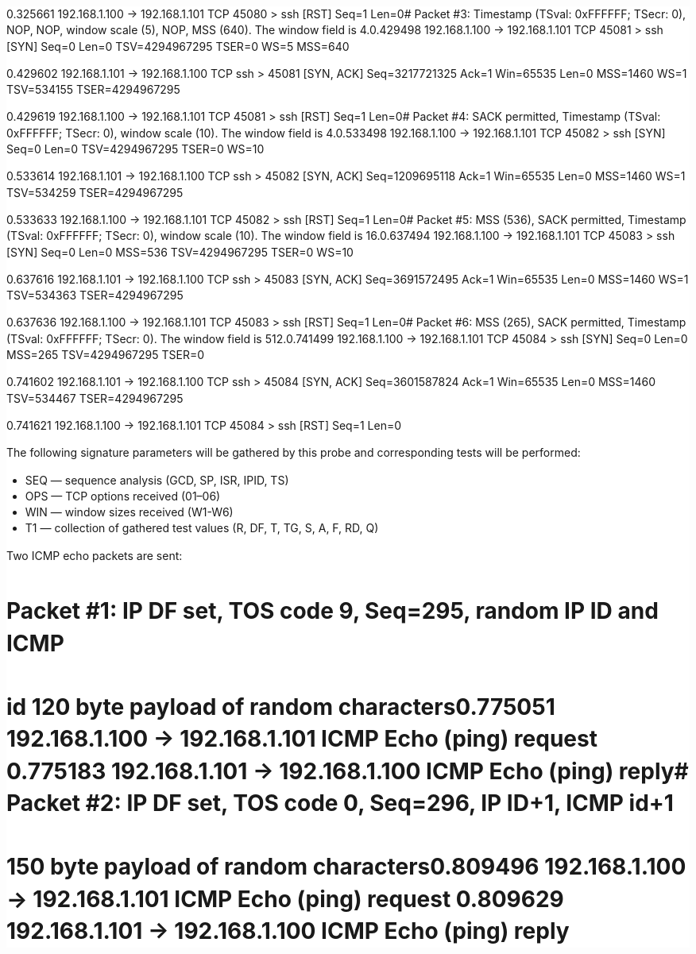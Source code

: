 0.325661 192.168.1.100 -> 192.168.1.101 TCP 45080 > ssh [RST] Seq=1 Len=0# Packet #3: Timestamp (TSval: 0xFFFFFF; TSecr: 0), NOP, NOP, window scale (5), NOP, MSS (640). The window field is 4.0.429498 192.168.1.100 -> 192.168.1.101 TCP 45081 > ssh [SYN] Seq=0 Len=0 TSV=4294967295 TSER=0 WS=5 MSS=640

0.429602 192.168.1.101 -> 192.168.1.100 TCP ssh > 45081 [SYN, ACK] Seq=3217721325 Ack=1 Win=65535 Len=0 MSS=1460 WS=1 TSV=534155 TSER=4294967295

0.429619 192.168.1.100 -> 192.168.1.101 TCP 45081 > ssh [RST] Seq=1 Len=0# Packet #4: SACK permitted, Timestamp (TSval: 0xFFFFFF; TSecr: 0), window scale (10). The window field is 4.0.533498 192.168.1.100 -> 192.168.1.101 TCP 45082 > ssh [SYN] Seq=0 Len=0 TSV=4294967295 TSER=0 WS=10

0.533614 192.168.1.101 -> 192.168.1.100 TCP ssh > 45082 [SYN, ACK] Seq=1209695118 Ack=1 Win=65535 Len=0 MSS=1460 WS=1 TSV=534259 TSER=4294967295

0.533633 192.168.1.100 -> 192.168.1.101 TCP 45082 > ssh [RST] Seq=1 Len=0# Packet #5: MSS (536), SACK permitted, Timestamp (TSval: 0xFFFFFF; TSecr: 0), window scale (10). The window field is 16.0.637494 192.168.1.100 -> 192.168.1.101 TCP 45083 > ssh [SYN] Seq=0 Len=0 MSS=536 TSV=4294967295 TSER=0 WS=10

0.637616 192.168.1.101 -> 192.168.1.100 TCP ssh > 45083 [SYN, ACK] Seq=3691572495 Ack=1 Win=65535 Len=0 MSS=1460 WS=1 TSV=534363 TSER=4294967295

0.637636 192.168.1.100 -> 192.168.1.101 TCP 45083 > ssh [RST] Seq=1 Len=0# Packet #6: MSS (265), SACK permitted, Timestamp (TSval: 0xFFFFFF; TSecr: 0). The window field is 512.0.741499 192.168.1.100 -> 192.168.1.101 TCP 45084 > ssh [SYN] Seq=0 Len=0 MSS=265 TSV=4294967295 TSER=0

0.741602 192.168.1.101 -> 192.168.1.100 TCP ssh > 45084 [SYN, ACK] Seq=3601587824 Ack=1 Win=65535 Len=0 MSS=1460 TSV=534467 TSER=4294967295

0.741621 192.168.1.100 -> 192.168.1.101 TCP 45084 > ssh [RST] Seq=1 Len=0

The following signature parameters will be gathered by this probe and corresponding tests will be performed:

- SEQ — sequence analysis (GCD, SP, ISR, IPID, TS)
- OPS — TCP options received (01–06)
- WIN — window sizes received (W1-W6)
- T1 — collection of gathered test values (R, DF, T, TG, S, A, F, RD, Q)

Two ICMP echo packets are sent:

# Packet #1: IP DF set, TOS code 9, Seq=295, random IP ID and ICMP

# id 120 byte payload of random characters0.775051 192.168.1.100 -> 192.168.1.101 ICMP Echo (ping) request 0.775183 192.168.1.101 -> 192.168.1.100 ICMP Echo (ping) reply# Packet #2: IP DF set, TOS code 0, Seq=296, IP ID+1, ICMP id+1

# 150 byte payload of random characters0.809496 192.168.1.100 -> 192.168.1.101 ICMP Echo (ping) request 0.809629 192.168.1.101 -> 192.168.1.100 ICMP Echo (ping) reply
